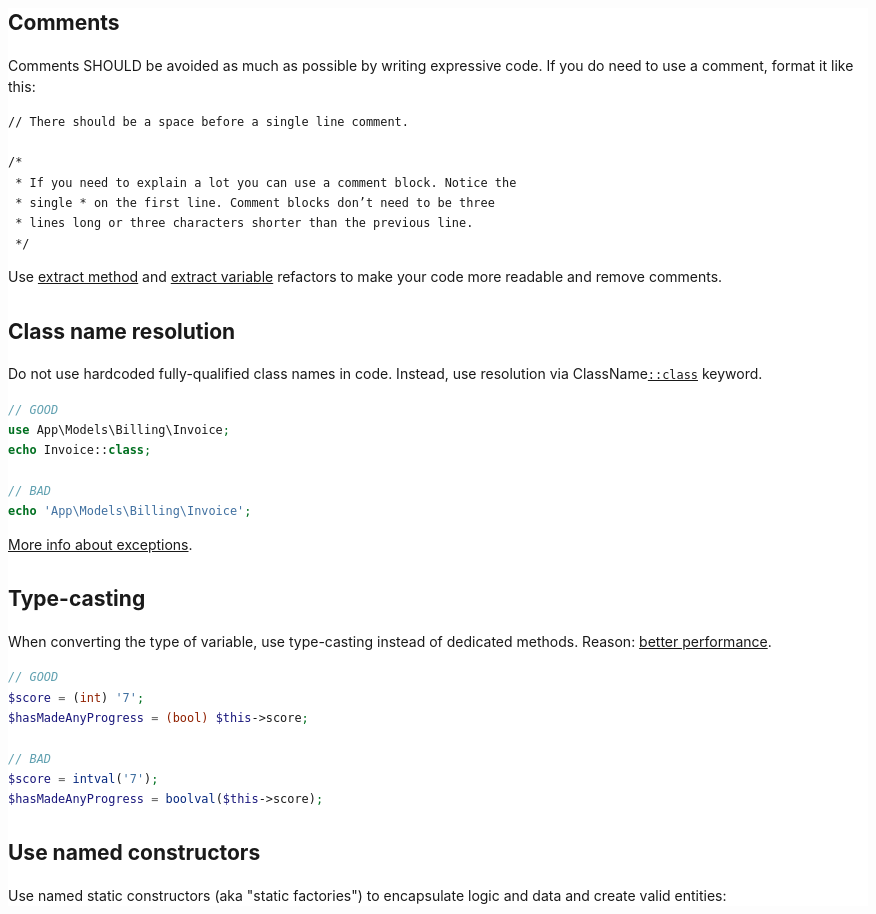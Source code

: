 ## Comments

Comments SHOULD be avoided as much as possible by writing expressive code.
If you do need to use a comment, format it like this:

```
// There should be a space before a single line comment.

/*
 * If you need to explain a lot you can use a comment block. Notice the
 * single * on the first line. Comment blocks don’t need to be three
 * lines long or three characters shorter than the previous line.
 */
```

Use [extract method](https://refactoring.guru/extract-method) and [extract variable](https://refactoring.guru/extract-variable) refactors to make your code more readable and remove comments.

## Class name resolution

Do not use hardcoded fully-qualified class names in code.
Instead, use resolution via ClassName[`::class`](http://php.net/manual/en/language.oop5.basic.php#language.oop5.basic.class.class) keyword.

```php
// GOOD
use App\Models\Billing\Invoice;
echo Invoice::class;

// BAD
echo 'App\Models\Billing\Invoice';
```

[More info about exceptions](/app/Exceptions/README.md).

## Type-casting

When converting the type of variable, use type-casting instead of dedicated methods. Reason: [better performance](http://tonyshowoff.com/articles/casting-int-faster-than-intval-in-php/).

```php
// GOOD
$score = (int) '7';
$hasMadeAnyProgress = (bool) $this->score;

// BAD
$score = intval('7');
$hasMadeAnyProgress = boolval($this->score);
```

## Use named constructors

Use named static constructors (aka "static factories") to encapsulate logic and data and create valid entities:
